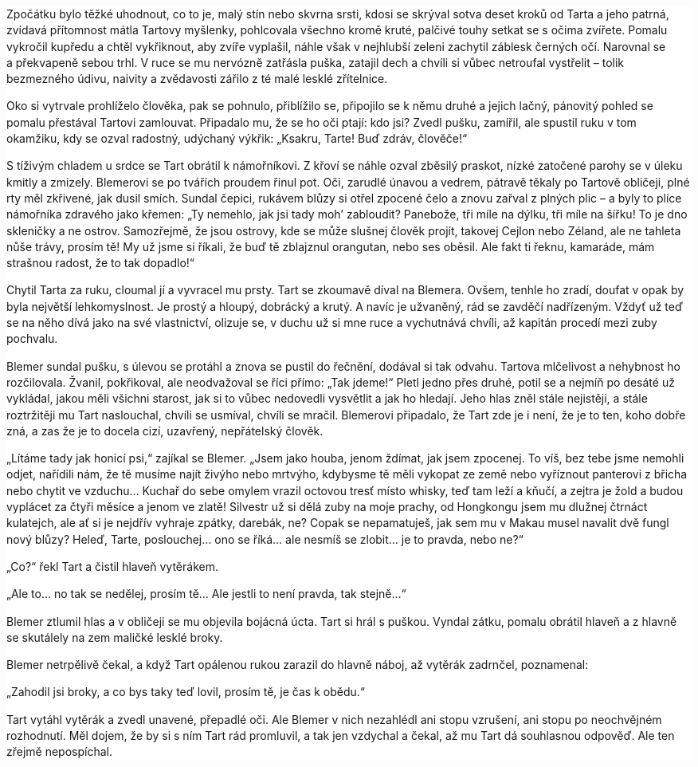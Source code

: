 Zpočátku bylo těžké uhodnout, co to je, malý stín nebo skvrna srsti, kdosi se skrýval sotva deset kroků od Tarta a jeho patrná, zvídavá přítomnost mátla Tartovy myšlenky, pohlcovala všechno kromě kruté, palčivé touhy setkat se s očima zvířete. Pomalu vykročil kupředu a chtěl vykřiknout, aby zvíře vyplašil, náhle však v nejhlubší zeleni zachytil záblesk černých očí. Narovnal se a překvapeně sebou trhl. V ruce se mu nervózně zatřásla puška, zatajil dech a chvíli si vůbec netroufal vystřelit – tolik bezmezného údivu, naivity a zvědavosti zářilo z té malé lesklé zřítelnice.

Oko si vytrvale prohlíželo člověka, pak se pohnulo, přiblížilo se, připojilo se k němu druhé a jejich lačný, pánovitý pohled se pomalu přestával Tartovi zamlouvat. Připadalo mu, že se ho oči ptají: kdo jsi? Zvedl pušku, zamířil, ale spustil ruku v tom okamžiku, kdy se ozval radostný, udýchaný výkřik: „Ksakru, Tarte! Buď zdráv, člověče!“

S tíživým chladem u srdce se Tart obrátil k námořníkovi. Z křoví se náhle ozval zběsilý praskot, nízké zatočené parohy se v úleku kmitly a zmizely. Blemerovi se po tvářích proudem řinul pot. Oči, zarudlé únavou a vedrem, pátravě těkaly po Tartově obličeji, plné rty měl zkřivené, jak dusil smích. Sundal čepici, rukávem blůzy si otřel zpocené čelo a znovu zařval z plných plic – a byly to plíce námořníka zdravého jako křemen: „Ty nemehlo, jak jsi tady moh’ zabloudit? Panebože, tři míle na dýlku, tři míle na šířku! To je dno skleničky a ne ostrov. Samozřejmě, že jsou ostrovy, kde se může slušnej člověk projít, takovej Cejlon nebo Zéland, ale ne tahleta nůše trávy, prosím tě! My už jsme si říkali, že buď tě zblajznul orangutan, nebo ses oběsil. Ale fakt ti řeknu, kamaráde, mám strašnou radost, že to tak dopadlo!“

Chytil Tarta za ruku, cloumal jí a vyvracel mu prsty. Tart se zkoumavě díval na Blemera. Ovšem, tenhle ho zradí, doufat v opak by byla největší lehkomyslnost. Je prostý a hloupý, dobrácký a krutý. A navíc je užvaněný, rád se zavděčí nadřízeným. Vždyť už teď se na něho dívá jako na své vlastnictví, olizuje se, v duchu už si mne ruce a vychutnává chvíli, až kapitán procedí mezi zuby pochvalu.

Blemer sundal pušku, s úlevou se protáhl a znova se pustil do řečnění, dodával si tak odvahu. Tartova mlčelivost a nehybnost ho rozčilovala. Žvanil, pokřikoval, ale neodvažoval se říci přímo: „Tak jdeme!“ Pletl jedno přes druhé, potil se a nejmíň po desáté už vykládal, jakou měli všichni starost, jak si to vůbec nedovedli vysvětlit a jak ho hledají. Jeho hlas zněl stále nejistěji, a stále roztržitěji mu Tart naslouchal, chvíli se usmíval, chvíli se mračil. Blemerovi připadalo, že Tart zde je i není, že je to ten, koho dobře zná, a zas že je to docela cizí, uzavřený, nepřátelský člověk.

„Lítáme tady jak honicí psi,“ zajíkal se Blemer. „Jsem jako houba, jenom ždímat, jak jsem zpocenej. To víš, bez tebe jsme nemohli odjet, nařídili nám, že tě musíme najít živýho nebo mrtvýho, kdybysme tě měli vykopat ze země nebo vyříznout panterovi z břicha nebo chytit ve vzduchu… Kuchař do sebe omylem vrazil octovou tresť místo whisky, teď tam leží a kňučí, a zejtra je žold a budou vyplácet za čtyři měsíce a jenom ve zlatě! Silvestr už si dělá zuby na moje prachy, od Hongkongu jsem mu dlužnej čtrnáct kulatejch, ale ať si je nejdřív vyhraje zpátky, darebák, ne? Copak se nepamatuješ, jak sem mu v Makau musel navalit dvě fungl nový blůzy? Heleď, Tarte, poslouchej… ono se říká… ale nesmíš se zlobit… je to pravda, nebo ne?“

„Co?“ řekl Tart a čistil hlaveň vytěrákem.

„Ale to… no tak se nedělej, prosím tě… Ale jestli to není pravda, tak stejně…“

Blemer ztlumil hlas a v obličeji se mu objevila bojácná úcta. Tart si hrál s puškou. Vyndal zátku, pomalu obrátil hlaveň a z hlavně se skutálely na zem maličké lesklé broky.

Blemer netrpělivě čekal, a když Tart opálenou rukou zarazil do hlavně náboj, až vytěrák zadrnčel, poznamenal:

„Zahodil jsi broky, a co bys taky teď lovil, prosím tě, je čas k obědu.“

Tart vytáhl vytěrák a zvedl unavené, přepadlé oči. Ale Blemer v nich nezahlédl ani stopu vzrušení, ani stopu po neochvějném rozhodnutí. Měl dojem, že by si s ním Tart rád promluvil, a tak jen vzdychal a čekal, až mu Tart dá souhlasnou odpověď. Ale ten zřejmě nepospíchal.
